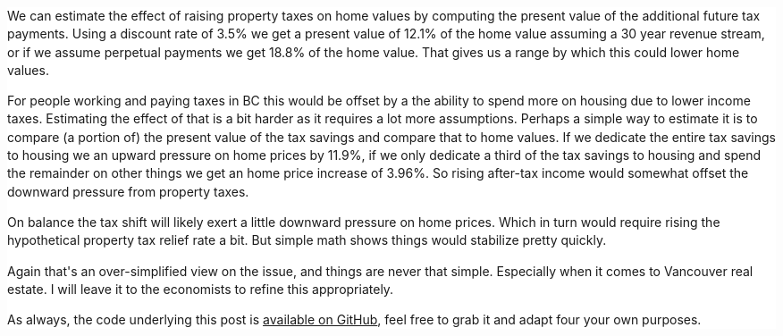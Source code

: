 

We can estimate the effect of raising property taxes on home values by computing the present value of the additional future tax payments. Using a discount rate of 3.5% we get a present value of 12.1% of the home value assuming a 30 year revenue stream, or if we assume perpetual payments we get 18.8% of the home value. That gives us a range by which this could lower home values.

For people working and paying taxes in BC this would be offset by a the ability to spend more on housing due to lower income taxes. Estimating the effect of that is a bit harder as it requires a lot more assumptions. Perhaps a simple way to estimate it is to compare (a portion of) the present value of the tax savings and compare that to home values. If we dedicate the entire tax savings to housing we an upward pressure on home prices by 11.9%, if we only dedicate a third of the tax savings to housing and spend the remainder on other things we get an home price increase of 3.96%. So rising after-tax income would somewhat offset the downward pressure from property taxes.

On balance the tax shift will likely exert a little downward pressure on home prices. Which in turn would require rising the hypothetical property tax relief rate a bit. But simple math shows things would stabilize pretty quickly.

Again that's an over-simplified view on the issue, and things are never that simple. Especially when it comes to Vancouver real estate. I will leave it to the economists to refine this appropriately.

As always, the code underlying this post is [available on GitHub](https://github.com/mountainMath/doodles/blob/master/content/posts/2018-08-10-taxing-property-instead-of-income-in-b-c.Rmarkdown), feel free to grab it and adapt four your own purposes.



